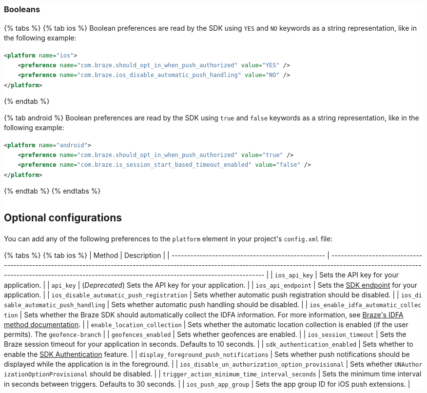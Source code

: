 ### Booleans

{% tabs %}
{% tab ios %}
Boolean preferences are read by the SDK using `YES` and `NO` keywords as a string representation, like in the following example:

```xml
<platform name="ios">
    <preference name="com.braze.should_opt_in_when_push_authorized" value="YES" />
    <preference name="com.braze.ios_disable_automatic_push_handling" value="NO" />
</platform>
```
{% endtab %}

{% tab android %}
Boolean preferences are read by the SDK using `true` and `false` keywords as a string representation, like in the following example:

```xml
<platform name="android">
    <preference name="com.braze.should_opt_in_when_push_authorized" value="true" />
    <preference name="com.braze.is_session_start_based_timeout_enabled" value="false" />
</platform>
```
{% endtab %}
{% endtabs %}

## Optional configurations

You can add any of the following preferences to the `platform` element in your project's `config.xml` file:

{% tabs %}
{% tab ios %}
| Method                                            | Description                                                                                                                                                                                                                                           |
| ------------------------------------------------- | ----------------------------------------------------------------------------------------------------------------------------------------------------------------------------------------------------------------------------------------------------- |
| `ios_api_key`                                     | Sets the API key for your application.                                                                                                                                                                                                                |
| `api_key`                                         | (_Deprecated_) Sets the API key for your application.                                                                                                                                                                                                 |
| `ios_api_endpoint`                                | Sets the [SDK endpoint]({{site.baseurl}}/api/basics/#endpoints) for your application.                                                                                                                                                                 |
| `ios_disable_automatic_push_registration`         | Sets whether automatic push registration should be disabled.                                                                                                                                                                                          |
| `ios_disable_automatic_push_handling`             | Sets whether automatic push handling should be disabled.                                                                                                                                                                                              |
| `ios_enable_idfa_automatic_collection`            | Sets whether the Braze SDK should automatically collect the IDFA information. For more information, see [Braze's IDFA method documentation](https://braze-inc.github.io/braze-swift-sdk/documentation/brazekit/braze/set(identifierforadvertiser:)/). |
| `enable_location_collection`                      | Sets whether the automatic location collection is enabled (if the user permits). The `geofence-branch`                                                                                                                                                |
| `geofences_enabled`                               | Sets whether geofences are enabled.                                                                                                                                                                                                                   |
| `ios_session_timeout`                             | Sets the Braze session timeout for your application in seconds. Defaults to 10 seconds.                                                                                                                                                               |
| `sdk_authentication_enabled`                      | Sets whether to enable the [SDK Authentication](https://www.braze.com/docs/developer_guide/platform_wide/sdk_authentication#sdk-authentication) feature.                                                                                              |
| `display_foreground_push_notifications`           | Sets whether push notifications should be displayed while the application is in the foreground.                                                                                                                                                       |
| `ios_disable_un_authorization_option_provisional` | Sets whether `UNAuthorizationOptionProvisional` should be disabled.                                                                                                                                                                                   |
| `trigger_action_minimum_time_interval_seconds`    | Sets the minimum time interval in seconds between triggers. Defaults to 30 seconds.                                                                                                                                                                   |
| `ios_push_app_group`                              | Sets the app group ID for iOS push extensions.                                                                                                                                                                                                        |